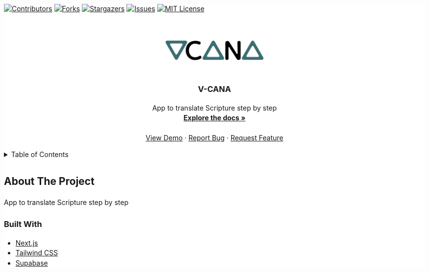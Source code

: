 <div id="top"></div>






[![Contributors][contributors-shield]][contributors-url]
[![Forks][forks-shield]][forks-url]
[![Stargazers][stars-shield]][stars-url]
[![Issues][issues-shield]][issues-url]
[![MIT License][license-shield]][license-url]




<br />
<div align="center">
  <a href="https://github.com/texttree/v-cana">
    <img src="public/vcana-logo-color.svg" alt="Logo" width="200" height="80">
  </a>

<h3 align="center">V-CANA</h3>

  <p align="center">
    App to translate Scripture step by step
    <br />
    <a href="https://github.com/texttree/v-cana"><strong>Explore the docs »</strong></a>
    <br />
    <br />
    <a href="https://v-cana.netlify.app/">View Demo</a>
    ·
    <a href="https://github.com/texttree/v-cana/issues">Report Bug</a>
    ·
    <a href="https://github.com/texttree/v-cana/issues">Request Feature</a>
  </p>
</div>




<details><summary>Table of Contents</summary></details>




## About The Project

App to translate Scripture step by step






### Built With

* [Next.js](https://nextjs.org/)
* [Tailwind CSS](https://tailwindcss.com/)
* [Supabase](https://supabase.com/)


[contributors-shield]: https://img.shields.io/github/contributors/texttree/v-cana.svg?style=for-the-badge
[contributors-url]: https://github.com/texttree/v-cana/graphs/contributors
[forks-shield]: https://img.shields.io/github/forks/texttree/v-cana.svg?style=for-the-badge
[forks-url]: https://github.com/texttree/v-cana/network/members
[stars-shield]: https://img.shields.io/github/stars/texttree/v-cana.svg?style=for-the-badge
[stars-url]: https://github.com/texttree/v-cana/stargazers
[issues-shield]: https://img.shields.io/github/issues/texttree/v-cana.svg?style=for-the-badge
[issues-url]: https://github.com/texttree/v-cana/issues
[license-shield]: https://img.shields.io/github/license/texttree/v-cana.svg?style=for-the-badge
[license-url]: https://github.com/texttree/v-cana/blob/master/LICENSE